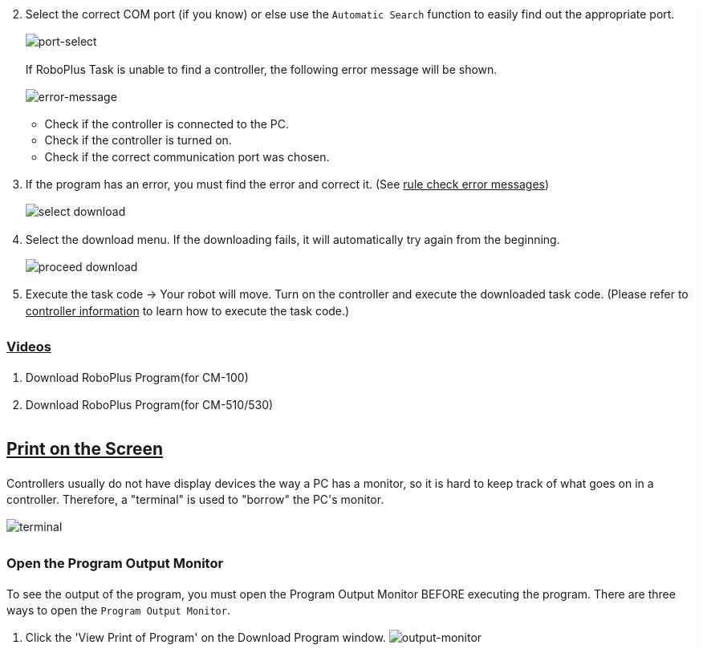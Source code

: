 2. Select the correct COM port (if you know) or else use the `Automatic Search` function  to easily find out the appropriate port.

    ![port-select][port-select]

    If RoboPlus Task is unable to find a controller, the following error message will be shown.

    ![error-message][error-message]

    - Check if the controller is connected to the PC.
    - Check if the controller is turned on.
    - Check if the correct communication port was chosen.

3. If the program has an error, you must find the error and correct it. (See [rule check error messages])

    ![select download][download]

4. Select the download menu. If the downloading fails, it will automatically try again from the beginning.

    ![proceed download][download-run]

5. Execute the task code -> Your robot will move. Turn on the controller and execute the downloaded task code. (Please refer to [controller information] to learn how to execute the task code.)

### [Videos](#videos)

1. Download RoboPlus Program(for CM-100)

    <iframe width="560" height="315" src="https://www.youtube.com/embed/3mDP9BW-Q0E" frameborder="0" allowfullscreen></iframe>

2. Download RoboPlus Program(for CM-510/530)

    <iframe width="560" height="315" src="https://www.youtube.com/embed/dHCqPs1_2yY" frameborder="0" allowfullscreen></iframe>


## [Print on the Screen](#print-on-the-screen)

Controllers usually do not have display devices the way a PC has a monitor, so it is hard to keep track of what goes on in a controller.  Therefore, a "terminal" is used to "borrow" the PC's monitor.

![terminal][terminal]


### Open the Program Output Monitor

To see the output of the program, you must open the Program Output Monitor BEFORE executing the program. There are three ways to open the `Program Output Monitor`.

1. Click the 'View Print of Program' on the Download Program window.
  ![output-monitor][output-monitor]


[RoboPlus Task]: http://en.robotis.com/BlueAD/board.php?bbs_id=downloads
[Microsoft Download Center]: http://www.microsoft.com/downloads/Search.aspx?displaylang=ko
[Windows installer 3.1]: http://www.microsoft.com/downloads/details.aspx?FamilyID=889482fc-5f56-4a38-b838-de776fd4138c&DisplayLang=ko
[.NET Framework 3.5]: http://www.microsoft.com/downloads/details.aspx?FamilyID=d0e5dea7-ac26-4ad7-b68c-fe5076bba986&DisplayLang=ko
[controller information]: /emanual/docs/en/faq/controller_compatibility/
[rule check error messages]: /emanual/docs/en/software/rplus1/task/task_misc/#rule-check
[Error Messages]: /emanual/docs/en/software/rplus1/task/task_misc/#error-messages
[R+task]: /emanual/assets/images/sw/rplus1/task/roboplus_task_en_001.png
[img_install]: /emanual/assets/images/sw/roboplus_install_en.png
[select-command]: /emanual/assets/images/sw/rplus1/task/roboplus_task_en_002.png
[select-controller]: /emanual/assets/images/sw/rplus1/task/roboplus_task_en_003.png
[param]: /emanual/assets/images/sw/rplus1/task/roboplus_task_004.png
[edit]: /emanual/assets/images/sw/rplus1/task/roboplus_task_005.png
[select]: /emanual/assets/images/sw/rplus1/task/roboplus_task_006.png
[select-window]: /emanual/assets/images/sw/rplus1/task/roboplus_task_en_007.png
[port-select]: /emanual/assets/images/sw/rplus1/task/roboplus_task_en_008.png
[error-message]: /emanual/assets/images/sw/rplus1/task/roboplus_task_en_009.png
[download]: /emanual/assets/images/sw/rplus1/task/roboplus_task_en_010.png
[download-run]: /emanual/assets/images/sw/rplus1/task/roboplus_task_en_011.png
[terminal]: /emanual/assets/images/sw/rplus1/task/roboplus_task_en_012.png
[output-monitor]: /emanual/assets/images/sw/rplus1/task/roboplus_task_en_013.png
[monitor-btn]: /emanual/assets/images/sw/rplus1/task/monitor_btn.png
[code]: /emanual/assets/images/sw/rplus1/task/roboplus_task_en_014.png
[print]: /emanual/assets/images/sw/rplus1/task/roboplus_task_en_015.png
[newline]: /emanual/assets/images/sw/rplus1/task/roboplus_task_en_016.png
[start-message]: /emanual/assets/images/sw/rplus1/task/roboplus_task_en_017.png
[error-code]: /emanual/assets/images/sw/rplus1/task/roboplus_task_en_018.png
[print-num]: /emanual/assets/images/sw/rplus1/task/roboplus_task_en_019.png
[print-sensor]: /emanual/assets/images/sw/rplus1/task/roboplus_task_en_020.png
[clear-screen]: /emanual/assets/images/sw/rplus1/task/roboplus_task_en_021.png
[virtual-rc100]: /emanual/assets/images/sw/rplus1/task/virtual_rc100_en.png